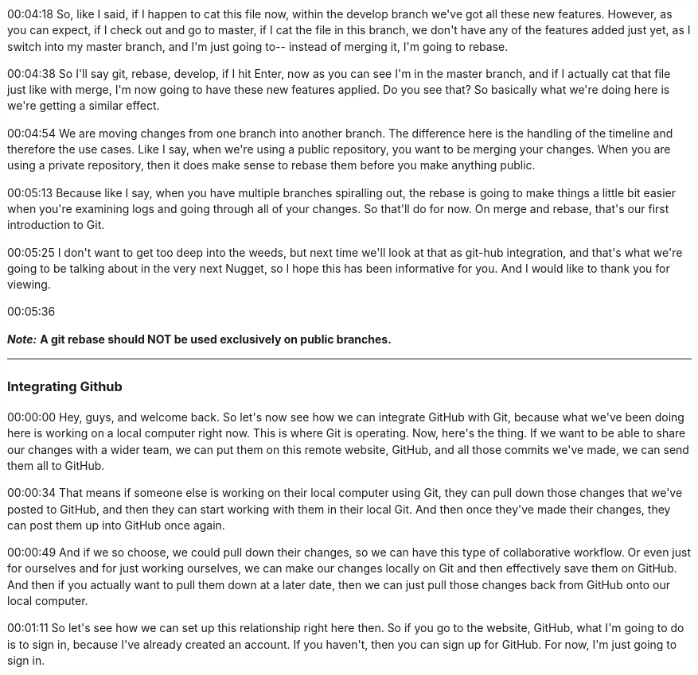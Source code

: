 00:04:18
So, like I said, if I happen to cat this file now, within the develop branch we've got all these new features. However, as you can expect, if I check out and go to master, if I cat the file in this branch, we don't have any of the features added just yet, as I switch into my master branch, and I'm just going to-- instead of merging it, I'm going to rebase.

00:04:38
So I'll say git, rebase, develop, if I hit Enter, now as you can see I'm in the master branch, and if I actually cat that file just like with merge, I'm now going to have these new features applied. Do you see that? So basically what we're doing here is we're getting a similar effect.

00:04:54
We are moving changes from one branch into another branch. The difference here is the handling of the timeline and therefore the use cases. Like I say, when we're using a public repository, you want to be merging your changes. When you are using a private repository, then it does make sense to rebase them before you make anything public.

00:05:13
Because like I say, when you have multiple branches spiralling out, the rebase is going to make things a little bit easier when you're examining logs and going through all of your changes. So that'll do for now. On merge and rebase, that's our first introduction to Git.

00:05:25
I don't want to get too deep into the weeds, but next time we'll look at that as git-hub integration, and that's what we're going to be talking about in the very next Nugget, so I hope this has been informative for you. And I would like to thank you for viewing.

00:05:36

***Note:***
**A git rebase should NOT be used exclusively on public branches.**

---

### Integrating Github

00:00:00
Hey, guys, and welcome back. So let's now see how we can integrate GitHub with Git, because what we've been doing here is working on a local computer right now. This is where Git is operating. Now, here's the thing. If we want to be able to share our changes with a wider team, we can put them on this remote website, GitHub, and all those commits we've made, we can send them all to GitHub.

00:00:34
That means if someone else is working on their local computer using Git, they can pull down those changes that we've posted to GitHub, and then they can start working with them in their local Git. And then once they've made their changes, they can post them up into GitHub once again.

00:00:49
And if we so choose, we could pull down their changes, so we can have this type of collaborative workflow. Or even just for ourselves and for just working ourselves, we can make our changes locally on Git and then effectively save them on GitHub. And then if you actually want to pull them down at a later date, then we can just pull those changes back from GitHub onto our local computer.

00:01:11
So let's see how we can set up this relationship right here then. So if you go to the website, GitHub, what I'm going to do is to sign in, because I've already created an account. If you haven't, then you can sign up for GitHub. For now, I'm just going to sign in.
